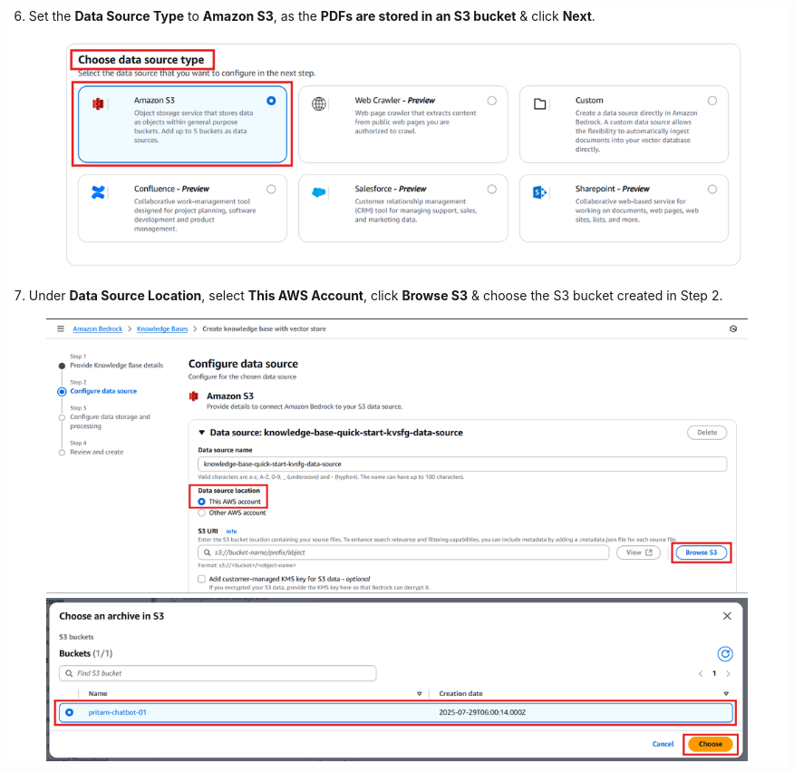 6. Set the **Data Source Type** to **Amazon S3**, as the **PDFs are stored in an S3 bucket** & click **Next**.

  <div align="center">
           <img src="Diagrams/11.png" width=90%>
  </div>

7. Under **Data Source Location**, select **This AWS Account**, click **Browse S3** & choose the S3 bucket created in Step 2.

  <div align="center">
           <img src="Diagrams/12.png" width=90%>
  </div>

  <div align="center">
            <img src="Diagrams/13.png" width=90%>
  </div>
